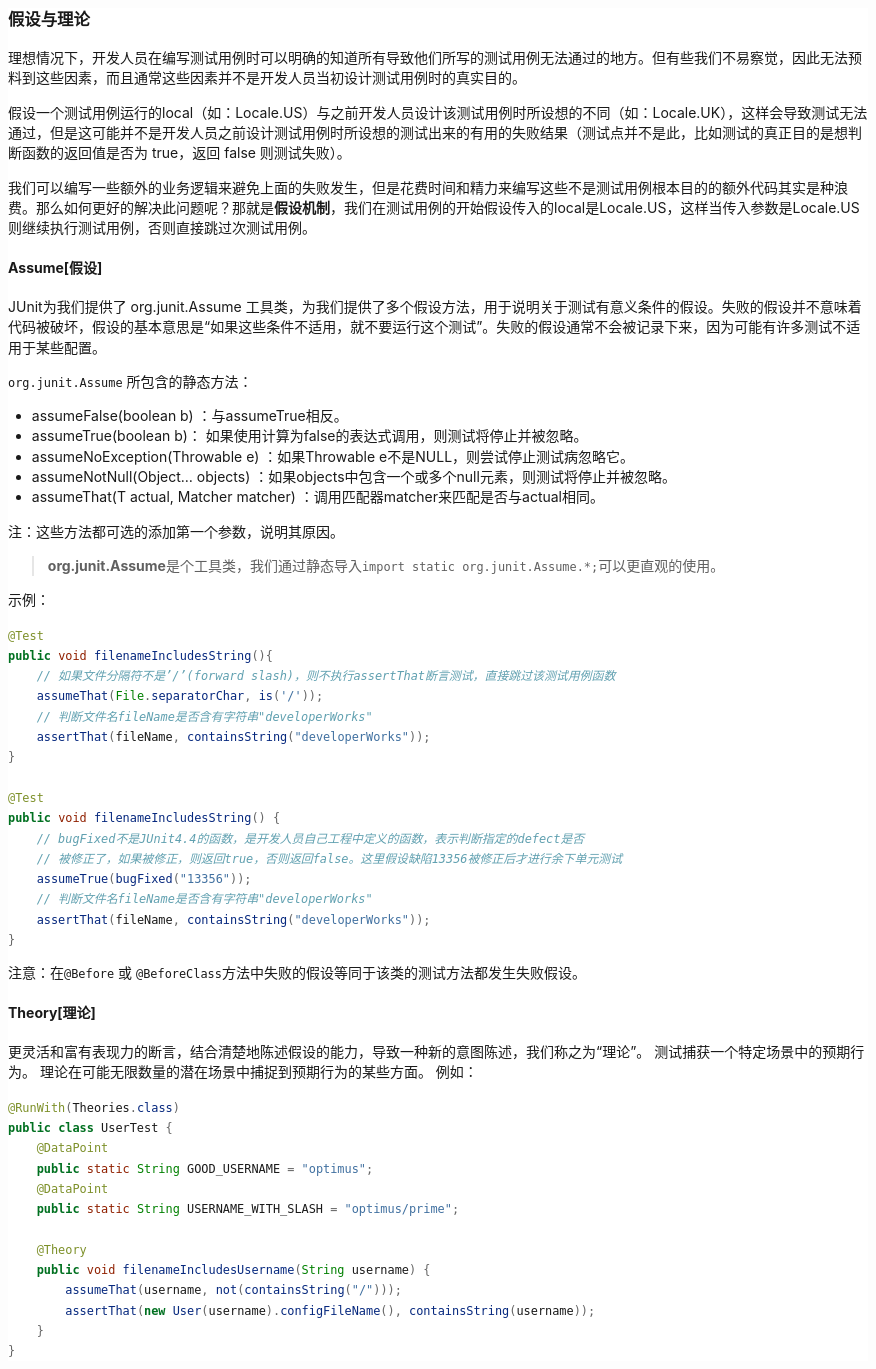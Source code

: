 ### 假设与理论

理想情况下，开发人员在编写测试用例时可以明确的知道所有导致他们所写的测试用例无法通过的地方。但有些我们不易察觉，因此无法预料到这些因素，而且通常这些因素并不是开发人员当初设计测试用例时的真实目的。

假设一个测试用例运行的local（如：Locale.US）与之前开发人员设计该测试用例时所设想的不同（如：Locale.UK），这样会导致测试无法通过，但是这可能并不是开发人员之前设计测试用例时所设想的测试出来的有用的失败结果（测试点并不是此，比如测试的真正目的是想判断函数的返回值是否为 true，返回 false 则测试失败）。

我们可以编写一些额外的业务逻辑来避免上面的失败发生，但是花费时间和精力来编写这些不是测试用例根本目的的额外代码其实是种浪费。那么如何更好的解决此问题呢？那就是**假设机制**，我们在测试用例的开始假设传入的local是Locale.US，这样当传入参数是Locale.US则继续执行测试用例，否则直接跳过次测试用例。

#### Assume[假设]

JUnit为我们提供了 org.junit.Assume 工具类，为我们提供了多个假设方法，用于说明关于测试有意义条件的假设。失败的假设并不意味着代码被破坏，假设的基本意思是“如果这些条件不适用，就不要运行这个测试”。失败的假设通常不会被记录下来，因为可能有许多测试不适用于某些配置。

`org.junit.Assume` 所包含的静态方法：

- assumeFalse(boolean b) ：与assumeTrue相反。
- assumeTrue(boolean b)： 如果使用计算为false的表达式调用，则测试将停止并被忽略。
- assumeNoException(Throwable e) ：如果Throwable e不是NULL，则尝试停止测试病忽略它。
- assumeNotNull(Object… objects) ：如果objects中包含一个或多个null元素，则测试将停止并被忽略。
- assumeThat(T actual, Matcher matcher) ：调用匹配器matcher来匹配是否与actual相同。

注：这些方法都可选的添加第一个参数，说明其原因。

> **org.junit.Assume**是个工具类，我们通过静态导入`import static org.junit.Assume.*;`可以更直观的使用。

示例：

```java
@Test
public void filenameIncludesString(){
    // 如果文件分隔符不是’/’(forward slash)，则不执行assertThat断言测试，直接跳过该测试用例函数
    assumeThat(File.separatorChar, is('/'));
    // 判断文件名fileName是否含有字符串"developerWorks"
    assertThat(fileName, containsString("developerWorks"));
}

@Test
public void filenameIncludesString() {
    // bugFixed不是JUnit4.4的函数，是开发人员自己工程中定义的函数，表示判断指定的defect是否
    // 被修正了，如果被修正，则返回true，否则返回false。这里假设缺陷13356被修正后才进行余下单元测试
    assumeTrue(bugFixed("13356"));
    // 判断文件名fileName是否含有字符串"developerWorks"
    assertThat(fileName, containsString("developerWorks"));
}
```

注意：在`@Before` 或 `@BeforeClass`方法中失败的假设等同于该类的测试方法都发生失败假设。

#### Theory[理论]

更灵活和富有表现力的断言，结合清楚地陈述假设的能力，导致一种新的意图陈述，我们称之为“理论”。 测试捕获一个特定场景中的预期行为。 理论在可能无限数量的潜在场景中捕捉到预期行为的某些方面。 例如：

```java
@RunWith(Theories.class)
public class UserTest {
    @DataPoint
    public static String GOOD_USERNAME = "optimus";
    @DataPoint
    public static String USERNAME_WITH_SLASH = "optimus/prime";

    @Theory
    public void filenameIncludesUsername(String username) {
        assumeThat(username, not(containsString("/")));
        assertThat(new User(username).configFileName(), containsString(username));
    }
}
```
